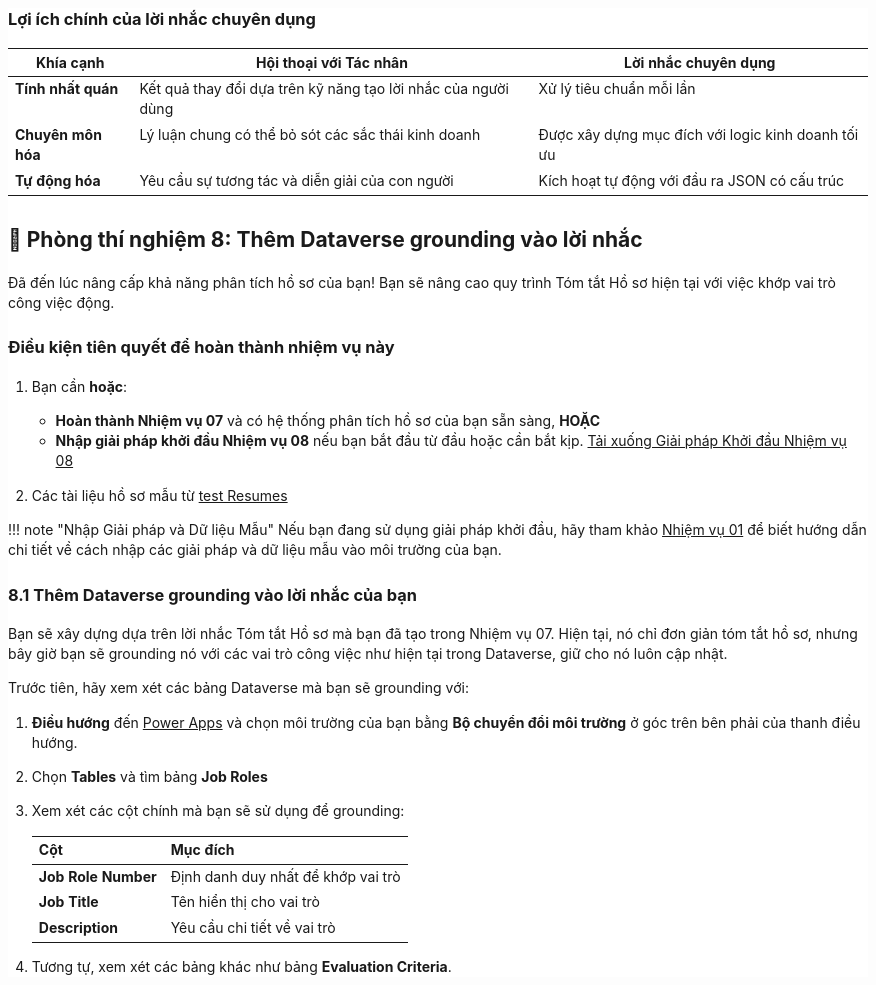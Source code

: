 ### Lợi ích chính của lời nhắc chuyên dụng

| Khía cạnh | Hội thoại với Tác nhân | Lời nhắc chuyên dụng |
|--------|-------------------|------------------|
| **Tính nhất quán** | Kết quả thay đổi dựa trên kỹ năng tạo lời nhắc của người dùng | Xử lý tiêu chuẩn mỗi lần |
| **Chuyên môn hóa** | Lý luận chung có thể bỏ sót các sắc thái kinh doanh | Được xây dựng mục đích với logic kinh doanh tối ưu |
| **Tự động hóa** | Yêu cầu sự tương tác và diễn giải của con người | Kích hoạt tự động với đầu ra JSON có cấu trúc |

## 🧪 Phòng thí nghiệm 8: Thêm Dataverse grounding vào lời nhắc

Đã đến lúc nâng cấp khả năng phân tích hồ sơ của bạn! Bạn sẽ nâng cao quy trình Tóm tắt Hồ sơ hiện tại với việc khớp vai trò công việc động.

### Điều kiện tiên quyết để hoàn thành nhiệm vụ này

1. Bạn cần **hoặc**:

    - **Hoàn thành Nhiệm vụ 07** và có hệ thống phân tích hồ sơ của bạn sẵn sàng, **HOẶC**
    - **Nhập giải pháp khởi đầu Nhiệm vụ 08** nếu bạn bắt đầu từ đầu hoặc cần bắt kịp. [Tải xuống Giải pháp Khởi đầu Nhiệm vụ 08](https://aka.ms/agent-academy)

1. Các tài liệu hồ sơ mẫu từ [test Resumes](https://download-directory.github.io/?url=https://github.com/microsoft/agent-academy/tree/main/operative/sample-data/resumes&filename=operative_sampledata)

!!! note "Nhập Giải pháp và Dữ liệu Mẫu"
    Nếu bạn đang sử dụng giải pháp khởi đầu, hãy tham khảo [Nhiệm vụ 01](../01-get-started/README.md) để biết hướng dẫn chi tiết về cách nhập các giải pháp và dữ liệu mẫu vào môi trường của bạn.

### 8.1 Thêm Dataverse grounding vào lời nhắc của bạn

Bạn sẽ xây dựng dựa trên lời nhắc Tóm tắt Hồ sơ mà bạn đã tạo trong Nhiệm vụ 07. Hiện tại, nó chỉ đơn giản tóm tắt hồ sơ, nhưng bây giờ bạn sẽ grounding nó với các vai trò công việc như hiện tại trong Dataverse, giữ cho nó luôn cập nhật.

Trước tiên, hãy xem xét các bảng Dataverse mà bạn sẽ grounding với:

1. **Điều hướng** đến [Power Apps](https://make.powerapps.com) và chọn môi trường của bạn bằng **Bộ chuyển đổi môi trường** ở góc trên bên phải của thanh điều hướng.

1. Chọn **Tables** và tìm bảng **Job Roles**

1. Xem xét các cột chính mà bạn sẽ sử dụng để grounding:

    | Cột | Mục đích |
    |--------|---------|
    | **Job Role Number** | Định danh duy nhất để khớp vai trò |
    | **Job Title** | Tên hiển thị cho vai trò |
    | **Description** | Yêu cầu chi tiết về vai trò |

1. Tương tự, xem xét các bảng khác như bảng **Evaluation Criteria**.
